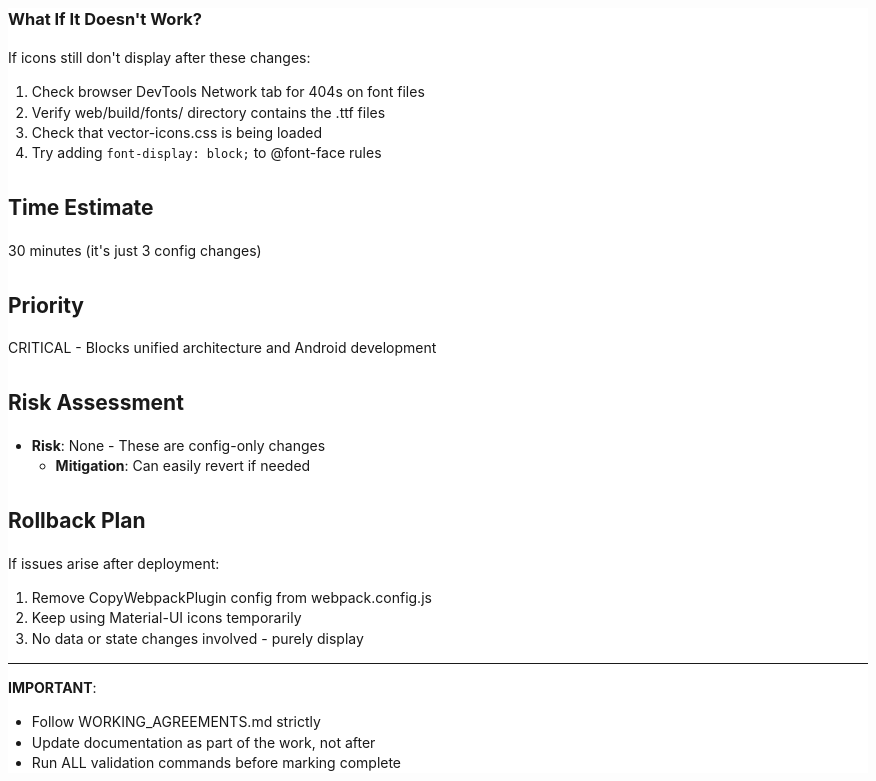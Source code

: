 ### What If It Doesn't Work?
If icons still don't display after these changes:
1. Check browser DevTools Network tab for 404s on font files
2. Verify web/build/fonts/ directory contains the .ttf files
3. Check that vector-icons.css is being loaded
4. Try adding `font-display: block;` to @font-face rules

## Time Estimate
30 minutes (it's just 3 config changes)

## Priority
CRITICAL - Blocks unified architecture and Android development

## Risk Assessment
- **Risk**: None - These are config-only changes
  - **Mitigation**: Can easily revert if needed

## Rollback Plan
If issues arise after deployment:
1. Remove CopyWebpackPlugin config from webpack.config.js
2. Keep using Material-UI icons temporarily
3. No data or state changes involved - purely display

---

**IMPORTANT**: 
- Follow WORKING_AGREEMENTS.md strictly
- Update documentation as part of the work, not after
- Run ALL validation commands before marking complete
